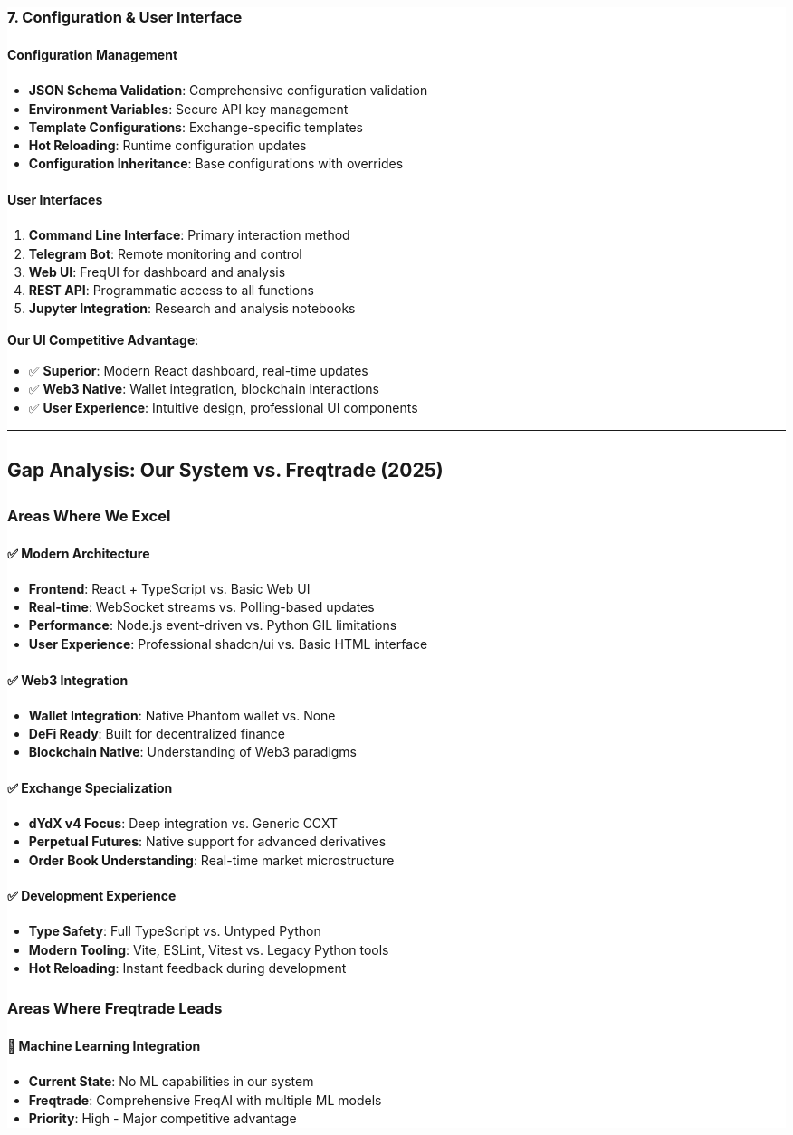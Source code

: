 ### 7. **Configuration & User Interface**

#### **Configuration Management**
- **JSON Schema Validation**: Comprehensive configuration validation
- **Environment Variables**: Secure API key management
- **Template Configurations**: Exchange-specific templates
- **Hot Reloading**: Runtime configuration updates
- **Configuration Inheritance**: Base configurations with overrides

#### **User Interfaces**
1. **Command Line Interface**: Primary interaction method
2. **Telegram Bot**: Remote monitoring and control
3. **Web UI**: FreqUI for dashboard and analysis
4. **REST API**: Programmatic access to all functions
5. **Jupyter Integration**: Research and analysis notebooks

**Our UI Competitive Advantage**:
- ✅ **Superior**: Modern React dashboard, real-time updates
- ✅ **Web3 Native**: Wallet integration, blockchain interactions
- ✅ **User Experience**: Intuitive design, professional UI components

---

## Gap Analysis: Our System vs. Freqtrade (2025)

### **Areas Where We Excel**

#### ✅ **Modern Architecture**
- **Frontend**: React + TypeScript vs. Basic Web UI
- **Real-time**: WebSocket streams vs. Polling-based updates
- **Performance**: Node.js event-driven vs. Python GIL limitations
- **User Experience**: Professional shadcn/ui vs. Basic HTML interface

#### ✅ **Web3 Integration**
- **Wallet Integration**: Native Phantom wallet vs. None
- **DeFi Ready**: Built for decentralized finance
- **Blockchain Native**: Understanding of Web3 paradigms

#### ✅ **Exchange Specialization** 
- **dYdX v4 Focus**: Deep integration vs. Generic CCXT
- **Perpetual Futures**: Native support for advanced derivatives
- **Order Book Understanding**: Real-time market microstructure

#### ✅ **Development Experience**
- **Type Safety**: Full TypeScript vs. Untyped Python
- **Modern Tooling**: Vite, ESLint, Vitest vs. Legacy Python tools
- **Hot Reloading**: Instant feedback during development

### **Areas Where Freqtrade Leads**

#### 🔄 **Machine Learning Integration**
- **Current State**: No ML capabilities in our system
- **Freqtrade**: Comprehensive FreqAI with multiple ML models
- **Priority**: High - Major competitive advantage

